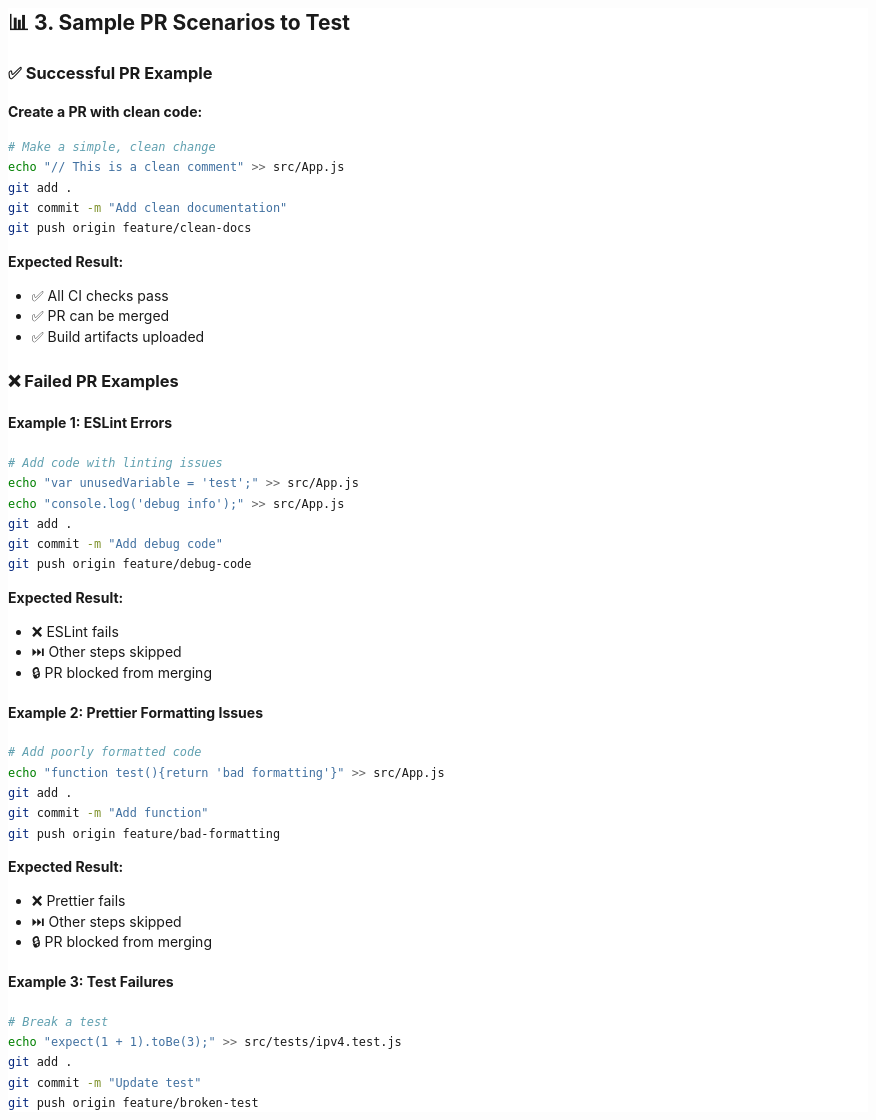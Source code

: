 ## 📊 **3. Sample PR Scenarios to Test**

### **✅ Successful PR Example**
**Create a PR with clean code:**
```bash
# Make a simple, clean change
echo "// This is a clean comment" >> src/App.js
git add .
git commit -m "Add clean documentation"
git push origin feature/clean-docs
```

**Expected Result:**
- ✅ All CI checks pass
- ✅ PR can be merged
- ✅ Build artifacts uploaded

### **❌ Failed PR Examples**

#### **Example 1: ESLint Errors**
```bash
# Add code with linting issues
echo "var unusedVariable = 'test';" >> src/App.js
echo "console.log('debug info');" >> src/App.js
git add .
git commit -m "Add debug code"
git push origin feature/debug-code
```

**Expected Result:**
- ❌ ESLint fails
- ⏭️ Other steps skipped
- 🔒 PR blocked from merging

#### **Example 2: Prettier Formatting Issues**
```bash
# Add poorly formatted code
echo "function test(){return 'bad formatting'}" >> src/App.js
git add .
git commit -m "Add function"
git push origin feature/bad-formatting
```

**Expected Result:**
- ❌ Prettier fails
- ⏭️ Other steps skipped
- 🔒 PR blocked from merging

#### **Example 3: Test Failures**
```bash
# Break a test
echo "expect(1 + 1).toBe(3);" >> src/tests/ipv4.test.js
git add .
git commit -m "Update test"
git push origin feature/broken-test
```
